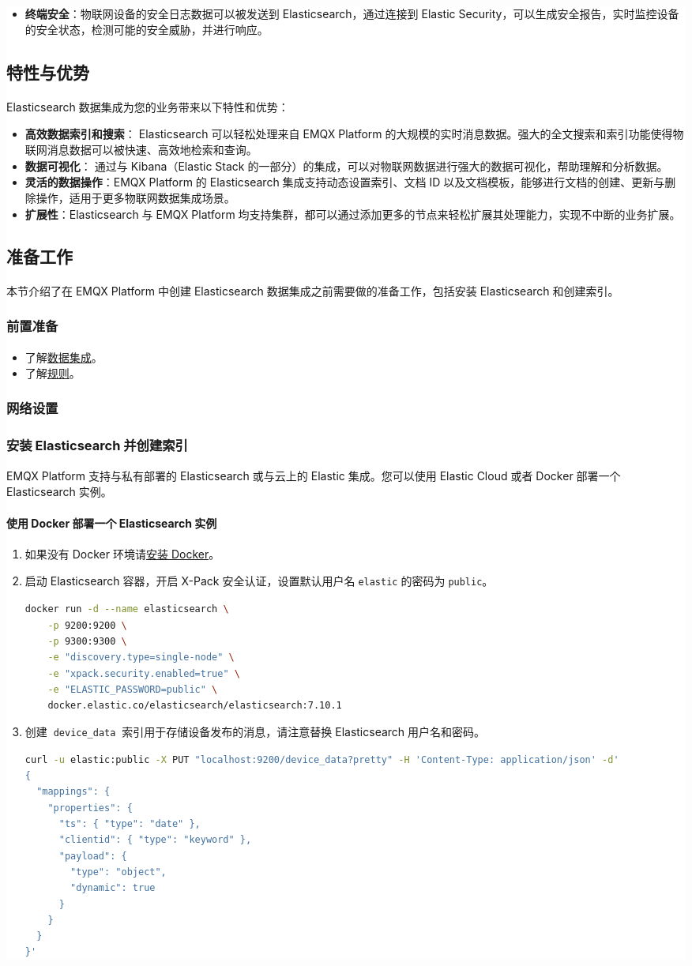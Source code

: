 - **终端安全**：物联网设备的安全日志数据可以被发送到 Elasticsearch，通过连接到 Elastic Security，可以生成安全报告，实时监控设备的安全状态，检测可能的安全威胁，并进行响应。

## 特性与优势

Elasticsearch 数据集成为您的业务带来以下特性和优势：

- **高效数据索引和搜索**： Elasticsearch 可以轻松处理来自 EMQX Platform 的大规模的实时消息数据。强大的全文搜索和索引功能使得物联网消息数据可以被快速、高效地检索和查询。
- **数据可视化**： 通过与 Kibana（Elastic Stack 的一部分）的集成，可以对物联网数据进行强大的数据可视化，帮助理解和分析数据。
- **灵活的数据操作**：EMQX Platform 的 Elasticsearch 集成支持动态设置索引、文档 ID 以及文档模板，能够进行文档的创建、更新与删除操作，适用于更多物联网数据集成场景。
- **扩展性**：Elasticsearch 与 EMQX Platform 均支持集群，都可以通过添加更多的节点来轻松扩展其处理能力，实现不中断的业务扩展。

## 准备工作

本节介绍了在 EMQX Platform 中创建 Elasticsearch 数据集成之前需要做的准备工作，包括安装 Elasticsearch 和创建索引。

### 前置准备

- 了解[数据集成](./introduction.md)。
- 了解[规则](./rules.md)。

### 网络设置



### 安装 Elasticsearch 并创建索引

EMQX Platform 支持与私有部署的 Elasticsearch 或与云上的 Elastic 集成。您可以使用 Elastic Cloud 或者 Docker 部署一个 Elasticsearch 实例。

#### 使用 Docker 部署一个 Elasticsearch 实例

1. 如果没有 Docker 环境请[安装 Docker](https://docs.docker.com/install/)。

2. 启动 Elasticsearch 容器，开启 X-Pack 安全认证，设置默认用户名 `elastic` 的密码为 `public`。

   ```bash
   docker run -d --name elasticsearch \
       -p 9200:9200 \
       -p 9300:9300 \
       -e "discovery.type=single-node" \
       -e "xpack.security.enabled=true" \
       -e "ELASTIC_PASSWORD=public" \
       docker.elastic.co/elasticsearch/elasticsearch:7.10.1
   ```

3. 创建  `device_data`  索引用于存储设备发布的消息，请注意替换 Elasticsearch 用户名和密码。

   ```bash
   curl -u elastic:public -X PUT "localhost:9200/device_data?pretty" -H 'Content-Type: application/json' -d'
   {
     "mappings": {
       "properties": {
         "ts": { "type": "date" },
         "clientid": { "type": "keyword" },
         "payload": {
           "type": "object",
           "dynamic": true
         }
       }
     }
   }'
   ```
